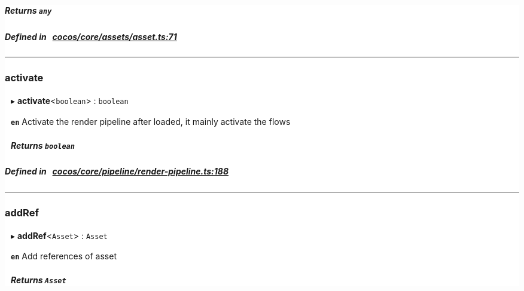 

##### Returns `any`




</div>

##### Defined in &nbsp;   [cocos/core/assets/asset.ts:71](https://github.com/cocos-creator/engine/blob/c7bf6b8a9/cocos/core/assets/asset.ts#L71)&nbsp;
___
### activate
<div style="margin-left: 10px;">

▸   **activate**<`boolean`\> : `boolean`




**`en`** Activate the render pipeline after loaded, it mainly activate the flows









##### Returns `boolean`




</div>

##### Defined in &nbsp;   [cocos/core/pipeline/render-pipeline.ts:188](https://github.com/cocos-creator/engine/blob/c7bf6b8a9/cocos/core/pipeline/render-pipeline.ts#L188)&nbsp;
___
### addRef
<div style="margin-left: 10px;">

▸   **addRef**<`Asset`\> : `Asset`




**`en`** 
Add references of asset










##### Returns `Asset`




</div>
